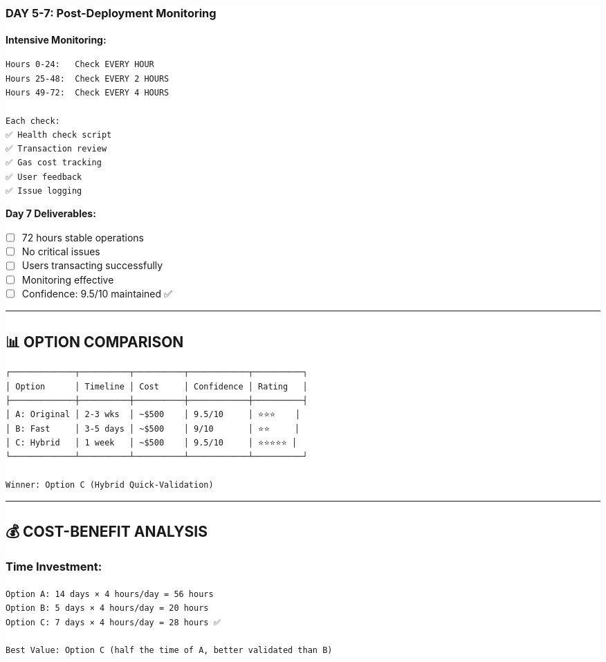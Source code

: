 ### **DAY 5-7: Post-Deployment Monitoring**

**Intensive Monitoring:**
```
Hours 0-24:   Check EVERY HOUR
Hours 25-48:  Check EVERY 2 HOURS
Hours 49-72:  Check EVERY 4 HOURS

Each check:
✅ Health check script
✅ Transaction review
✅ Gas cost tracking
✅ User feedback
✅ Issue logging
```

**Day 7 Deliverables:**
- [ ] 72 hours stable operations
- [ ] No critical issues
- [ ] Users transacting successfully
- [ ] Monitoring effective
- [ ] Confidence: 9.5/10 maintained ✅

---

## 📊 OPTION COMPARISON

```
┌─────────────┬──────────┬──────────┬────────────┬──────────┐
│ Option      │ Timeline │ Cost     │ Confidence │ Rating   │
├─────────────┼──────────┼──────────┼────────────┼──────────┤
│ A: Original │ 2-3 wks  │ ~$500    │ 9.5/10     │ ⭐⭐⭐    │
│ B: Fast     │ 3-5 days │ ~$500    │ 9/10       │ ⭐⭐     │
│ C: Hybrid   │ 1 week   │ ~$500    │ 9.5/10     │ ⭐⭐⭐⭐⭐ │
└─────────────┴──────────┴──────────┴────────────┴──────────┘

Winner: Option C (Hybrid Quick-Validation)
```

---

## 💰 COST-BENEFIT ANALYSIS

### **Time Investment:**
```
Option A: 14 days × 4 hours/day = 56 hours
Option B: 5 days × 4 hours/day = 20 hours
Option C: 7 days × 4 hours/day = 28 hours ✅

Best Value: Option C (half the time of A, better validated than B)
```
